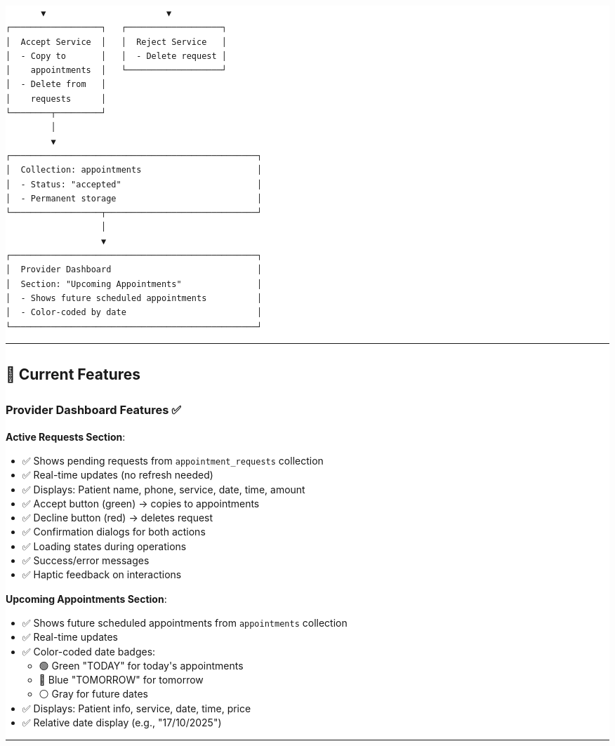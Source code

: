 ```
       ▼                        ▼
┌──────────────────┐   ┌───────────────────┐
│  Accept Service  │   │  Reject Service   │
│  - Copy to       │   │  - Delete request │
│    appointments  │   └───────────────────┘
│  - Delete from   │
│    requests      │
└────────┬─────────┘
         │
         ▼
┌─────────────────────────────────────────────────┐
│  Collection: appointments                       │
│  - Status: "accepted"                           │
│  - Permanent storage                            │
└──────────────────┬──────────────────────────────┘
                   │
                   ▼
┌─────────────────────────────────────────────────┐
│  Provider Dashboard                             │
│  Section: "Upcoming Appointments"               │
│  - Shows future scheduled appointments          │
│  - Color-coded by date                          │
└─────────────────────────────────────────────────┘
```

---

## 📱 Current Features

### Provider Dashboard Features ✅

**Active Requests Section**:
- ✅ Shows pending requests from `appointment_requests` collection
- ✅ Real-time updates (no refresh needed)
- ✅ Displays: Patient name, phone, service, date, time, amount
- ✅ Accept button (green) → copies to appointments
- ✅ Decline button (red) → deletes request
- ✅ Confirmation dialogs for both actions
- ✅ Loading states during operations
- ✅ Success/error messages
- ✅ Haptic feedback on interactions

**Upcoming Appointments Section**:
- ✅ Shows future scheduled appointments from `appointments` collection
- ✅ Real-time updates
- ✅ Color-coded date badges:
  - 🟢 Green "TODAY" for today's appointments
  - 🔵 Blue "TOMORROW" for tomorrow
  - ⚪ Gray for future dates
- ✅ Displays: Patient info, service, date, time, price
- ✅ Relative date display (e.g., "17/10/2025")

---